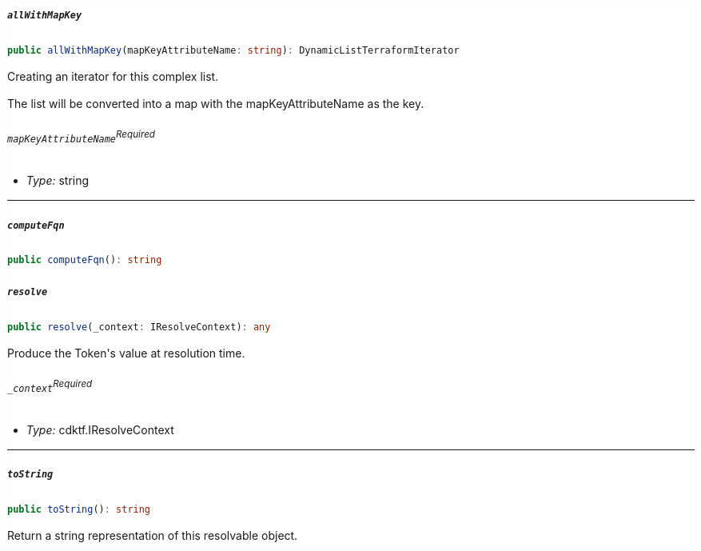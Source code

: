 
##### `allWithMapKey` <a name="allWithMapKey" id="rhizo-co-terraform-provider-oci.dataOciBastionBastions.DataOciBastionBastionsBastionsList.allWithMapKey"></a>

```typescript
public allWithMapKey(mapKeyAttributeName: string): DynamicListTerraformIterator
```

Creating an iterator for this complex list.

The list will be converted into a map with the mapKeyAttributeName as the key.

###### `mapKeyAttributeName`<sup>Required</sup> <a name="mapKeyAttributeName" id="rhizo-co-terraform-provider-oci.dataOciBastionBastions.DataOciBastionBastionsBastionsList.allWithMapKey.parameter.mapKeyAttributeName"></a>

- *Type:* string

---

##### `computeFqn` <a name="computeFqn" id="rhizo-co-terraform-provider-oci.dataOciBastionBastions.DataOciBastionBastionsBastionsList.computeFqn"></a>

```typescript
public computeFqn(): string
```

##### `resolve` <a name="resolve" id="rhizo-co-terraform-provider-oci.dataOciBastionBastions.DataOciBastionBastionsBastionsList.resolve"></a>

```typescript
public resolve(_context: IResolveContext): any
```

Produce the Token's value at resolution time.

###### `_context`<sup>Required</sup> <a name="_context" id="rhizo-co-terraform-provider-oci.dataOciBastionBastions.DataOciBastionBastionsBastionsList.resolve.parameter._context"></a>

- *Type:* cdktf.IResolveContext

---

##### `toString` <a name="toString" id="rhizo-co-terraform-provider-oci.dataOciBastionBastions.DataOciBastionBastionsBastionsList.toString"></a>

```typescript
public toString(): string
```

Return a string representation of this resolvable object.
